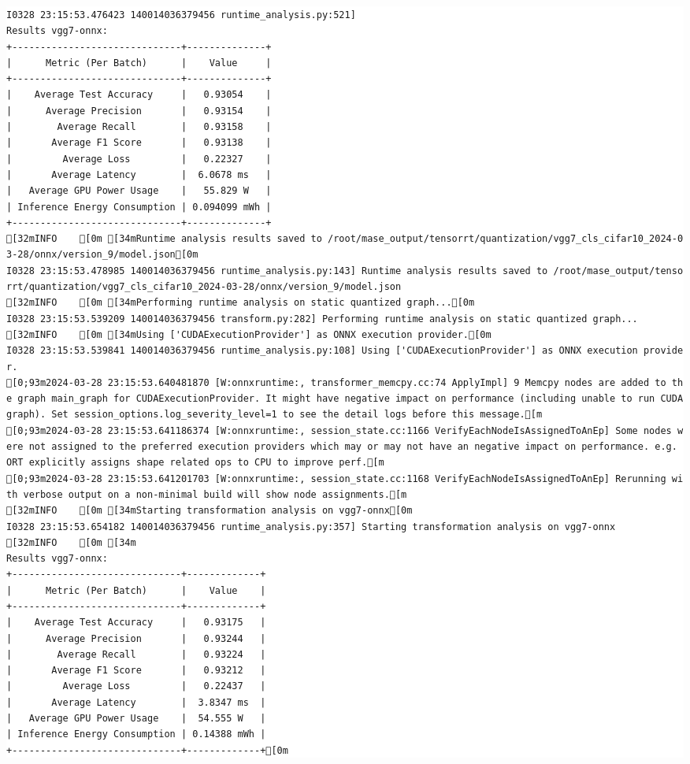     I0328 23:15:53.476423 140014036379456 runtime_analysis.py:521] 
    Results vgg7-onnx:
    +------------------------------+--------------+
    |      Metric (Per Batch)      |    Value     |
    +------------------------------+--------------+
    |    Average Test Accuracy     |   0.93054    |
    |      Average Precision       |   0.93154    |
    |        Average Recall        |   0.93158    |
    |       Average F1 Score       |   0.93138    |
    |         Average Loss         |   0.22327    |
    |       Average Latency        |  6.0678 ms   |
    |   Average GPU Power Usage    |   55.829 W   |
    | Inference Energy Consumption | 0.094099 mWh |
    +------------------------------+--------------+
    [32mINFO    [0m [34mRuntime analysis results saved to /root/mase_output/tensorrt/quantization/vgg7_cls_cifar10_2024-03-28/onnx/version_9/model.json[0m
    I0328 23:15:53.478985 140014036379456 runtime_analysis.py:143] Runtime analysis results saved to /root/mase_output/tensorrt/quantization/vgg7_cls_cifar10_2024-03-28/onnx/version_9/model.json
    [32mINFO    [0m [34mPerforming runtime analysis on static quantized graph...[0m
    I0328 23:15:53.539209 140014036379456 transform.py:282] Performing runtime analysis on static quantized graph...
    [32mINFO    [0m [34mUsing ['CUDAExecutionProvider'] as ONNX execution provider.[0m
    I0328 23:15:53.539841 140014036379456 runtime_analysis.py:108] Using ['CUDAExecutionProvider'] as ONNX execution provider.
    [0;93m2024-03-28 23:15:53.640481870 [W:onnxruntime:, transformer_memcpy.cc:74 ApplyImpl] 9 Memcpy nodes are added to the graph main_graph for CUDAExecutionProvider. It might have negative impact on performance (including unable to run CUDA graph). Set session_options.log_severity_level=1 to see the detail logs before this message.[m
    [0;93m2024-03-28 23:15:53.641186374 [W:onnxruntime:, session_state.cc:1166 VerifyEachNodeIsAssignedToAnEp] Some nodes were not assigned to the preferred execution providers which may or may not have an negative impact on performance. e.g. ORT explicitly assigns shape related ops to CPU to improve perf.[m
    [0;93m2024-03-28 23:15:53.641201703 [W:onnxruntime:, session_state.cc:1168 VerifyEachNodeIsAssignedToAnEp] Rerunning with verbose output on a non-minimal build will show node assignments.[m
    [32mINFO    [0m [34mStarting transformation analysis on vgg7-onnx[0m
    I0328 23:15:53.654182 140014036379456 runtime_analysis.py:357] Starting transformation analysis on vgg7-onnx
    [32mINFO    [0m [34m
    Results vgg7-onnx:
    +------------------------------+-------------+
    |      Metric (Per Batch)      |    Value    |
    +------------------------------+-------------+
    |    Average Test Accuracy     |   0.93175   |
    |      Average Precision       |   0.93244   |
    |        Average Recall        |   0.93224   |
    |       Average F1 Score       |   0.93212   |
    |         Average Loss         |   0.22437   |
    |       Average Latency        |  3.8347 ms  |
    |   Average GPU Power Usage    |  54.555 W   |
    | Inference Energy Consumption | 0.14388 mWh |
    +------------------------------+-------------+[0m
